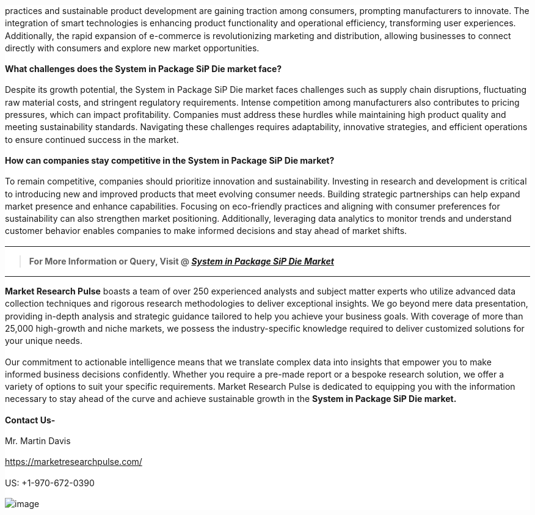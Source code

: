 practices and sustainable product development are gaining traction among consumers, prompting manufacturers to innovate. The integration of smart technologies is enhancing product functionality and operational efficiency, transforming user experiences. Additionally, the rapid expansion of e-commerce is revolutionizing marketing and distribution, allowing businesses to connect directly with consumers and explore new market opportunities.</p><p><strong>What challenges does the System in Package SiP Die market face?</strong></p><p>Despite its growth potential, the System in Package SiP Die market faces challenges such as supply chain disruptions, fluctuating raw material costs, and stringent regulatory requirements. Intense competition among manufacturers also contributes to pricing pressures, which can impact profitability. Companies must address these hurdles while maintaining high product quality and meeting sustainability standards. Navigating these challenges requires adaptability, innovative strategies, and efficient operations to ensure continued success in the market.</p><p><strong>How can companies stay competitive in the System in Package SiP Die market?</strong></p><p>To remain competitive, companies should prioritize innovation and sustainability. Investing in research and development is critical to introducing new and improved products that meet evolving consumer needs. Building strategic partnerships can help expand market presence and enhance capabilities. Focusing on eco-friendly practices and aligning with consumer preferences for sustainability can also strengthen market positioning. Additionally, leveraging data analytics to monitor trends and understand customer behavior enables companies to make informed decisions and stay ahead of market shifts.</p><hr /><blockquote><p><strong>For More Information or Query, Visit @&nbsp;<em><a href="https://marketresearchpulse.com/report/62775/system-in-package-sip-die-market?utm_source=Linkedin&utm_medium=091">System in Package SiP Die Market</a></em></strong></p></blockquote><hr /><p><strong>Market Research Pulse</strong> boasts a team of over 250 experienced analysts and subject matter experts who utilize advanced data collection techniques and rigorous research methodologies to deliver exceptional insights. We go beyond mere data presentation, providing in-depth analysis and strategic guidance tailored to help you achieve your business goals. With coverage of more than 25,000 high-growth and niche markets, we possess the industry-specific knowledge required to deliver customized solutions for your unique needs.</p><p>Our commitment to actionable intelligence means that we translate complex data into insights that empower you to make informed business decisions confidently. Whether you require a pre-made report or a bespoke research solution, we offer a variety of options to suit your specific requirements. Market Research Pulse is dedicated to equipping you with the information necessary to stay ahead of the curve and achieve sustainable growth in the <strong>System in Package SiP Die market.</strong></p><p><strong>Contact Us-</strong></p><p>Mr. Martin Davis</p><p>https://marketresearchpulse.com/</p><p>US: +1-970-672-0390</p>
![image](https://github.com/user-attachments/assets/a498249f-d5dc-4c98-aa3a-655c82baa423)
